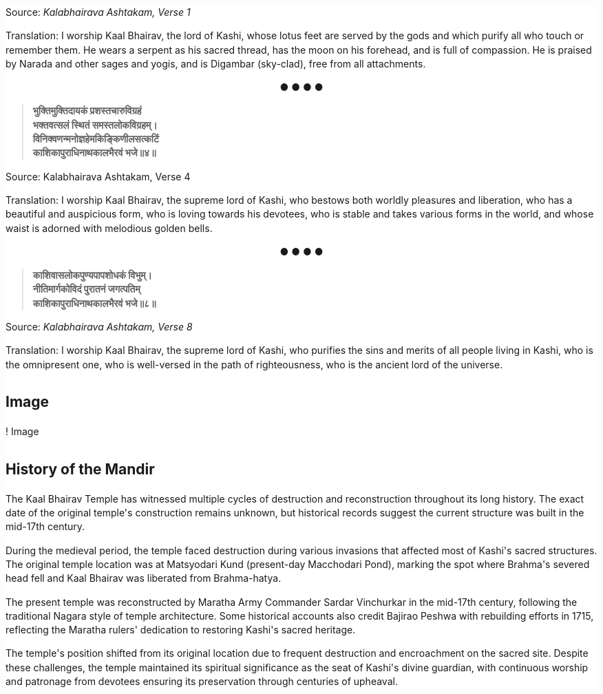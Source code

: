 Source: *Kalabhairava Ashtakam, Verse 1*

Translation: I worship Kaal Bhairav, the lord of Kashi, whose lotus feet are served by the gods and which purify all who touch or remember them. He wears a serpent as his sacred thread, has the moon on his forehead, and is full of compassion. He is praised by Narada and other sages and yogis, and is Digambar (sky-clad), free from all attachments.

<div align="center">  ●   ●   ●   ●  </div>

> **भुक्तिमुक्तिदायकं प्रशस्तचारुविग्रहं** <br/>
> **भक्तवत्सलं स्थितं समस्तलोकविग्रहम्।** <br/>
> **विनिक्वणन्मनोज्ञहेमकिङ्किणीलसत्कटिं** <br/>
> **काशिकापुराधिनाथकालभैरवं भजे॥४॥** 

Source: Kalabhairava Ashtakam, Verse 4

Translation: I worship Kaal Bhairav, the supreme lord of Kashi, who bestows both worldly pleasures and liberation, who has a beautiful and auspicious form, who is loving towards his devotees, who is stable and takes various forms in the world, and whose waist is adorned with melodious golden bells.

<div align="center">  ●   ●   ●   ●  </div>

> **काशिवासलोकपुण्यपापशोधकं विभुम्।** <br/>
> **नीतिमार्गकोविदं पुरातनं जगत्पतिम्** <br/>
> **काशिकापुराधिनाथकालभैरवं भजे॥८॥** 

Source: *Kalabhairava Ashtakam, Verse 8*

Translation: I worship Kaal Bhairav, the supreme lord of Kashi, who purifies the sins and merits of all people living in Kashi, who is the omnipresent one, who is well-versed in the path of righteousness, who is the ancient lord of the universe.


## Image

\! Image

## History of the Mandir
The Kaal Bhairav Temple has witnessed multiple cycles of destruction and reconstruction throughout its long history. The exact date of the original temple's construction remains unknown, but historical records suggest the current structure was built in the mid-17th century.

During the medieval period, the temple faced destruction during various invasions that affected most of Kashi's sacred structures. The original temple location was at Matsyodari Kund (present-day Macchodari Pond), marking the spot where Brahma's severed head fell and Kaal Bhairav was liberated from Brahma-hatya.

The present temple was reconstructed by Maratha Army Commander Sardar Vinchurkar in the mid-17th century, following the traditional Nagara style of temple architecture. Some historical accounts also credit Bajirao Peshwa with rebuilding efforts in 1715, reflecting the Maratha rulers' dedication to restoring Kashi's sacred heritage.

The temple's position shifted from its original location due to frequent destruction and encroachment on the sacred site. Despite these challenges, the temple maintained its spiritual significance as the seat of Kashi's divine guardian, with continuous worship and patronage from devotees ensuring its preservation through centuries of upheaval.
